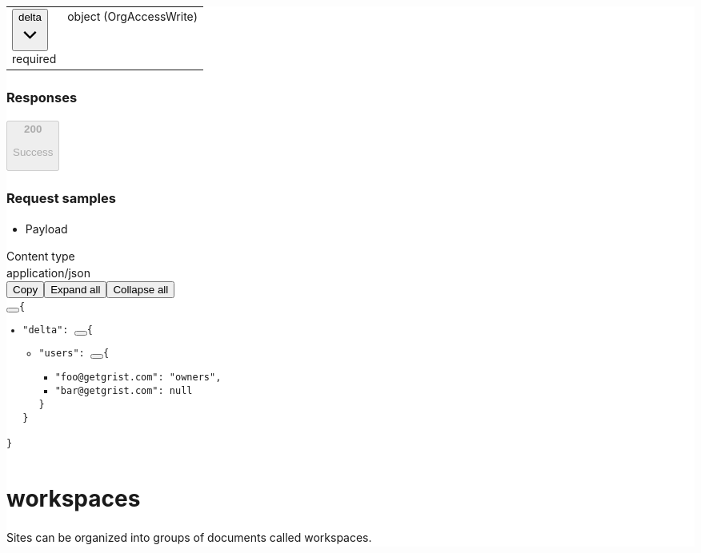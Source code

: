 </div><table class="sc-hHEiqL VCQHZ"><tbody><tr class="last "><td class="sc-hBMUJo sc-fFSPTT sc-gSYDnn iwcKgn cAqMTE hTttpy" kind="field" title="delta"><span class="sc-iemWCZ bcnRwz"></span><button aria-label="expand properties"><span class="property-name">delta</span><svg class="sc-dIsUp hGHhhO" version="1.1" viewBox="0 0 24 24" x="0" xmlns="http://www.w3.org/2000/svg" y="0" aria-hidden="true"><polygon points="17.3 8.3 12 13.6 6.7 8.3 5.3 9.7 12 16.4 18.7 9.7 "></polygon></svg></button><div class="sc-oeezt sc-hhIiOg dLCGMn hIkHYw">required</div></td><td class="sc-bkbkJK ctPuOP"><div><div><span class="sc-laZMeE sc-iNiQyp jWaWWE jrLlAa"></span><span class="sc-laZMeE sc-jffHpj jWaWWE cThoNa">object</span><span class="sc-laZMeE sc-eJocfa jWaWWE bArHDh"> (OrgAccessWrite) </span></div> <div><div class="sc-iJCRrE sc-ciSkZP jCdxGr lhENGb"></div></div></div></td></tr></tbody></table><div><h3 class="sc-fIxmyt DvFer">Responses</h3><div><button class="sc-htmcrh jUGDyD" disabled=""><strong class="sc-fWWYYk cMoEZ">200 </strong><span class="sc-jcwpoC eDjFAZ"><p>Success</p>
</span></button></div></div></div><div class="sc-jSFjdj sc-gKAaRy bummOK gcushC"><div><h3 class="sc-kEqXSa iXmHCl"> Request samples </h3><div class="sc-cxNHIi gxohHo" data-rttabs="true"><ul class="react-tabs__tab-list" role="tablist"><li class="react-tabs__tab react-tabs__tab--selected" role="tab" id="react-tabs-8" aria-selected="true" aria-disabled="false" aria-controls="react-tabs-9" tabindex="0" data-rttab="true">Payload</li></ul><div class="react-tabs__tab-panel react-tabs__tab-panel--selected" role="tabpanel" id="react-tabs-9" aria-labelledby="react-tabs-8"><div><div class="sc-Arkif jojbRz"><span class="sc-cOifOu hlhNtL">Content type</span><div class="sc-bBjRSN kQSIAz">application/json</div></div><div class="sc-jgPyTC dSaTNC"><div class="sc-jNnpgg esZIbL"><div class="sc-giAqHp hMPeqJ"><button><div class="sc-carFqZ UksDl">Copy</div></button><button> Expand all </button><button> Collapse all </button></div><div class="sc-iJCRrE jCdxGr sc-dPaNzc gyljjx"><div class="redoc-json"><code><button class="collapser" aria-label="collapse"></button><span class="token punctuation">{</span><span class="ellipsis"></span><ul class="obj collapsible"><li><div class="hoverable "><span class="property token string">"delta"</span>: <button class="collapser" aria-label="collapse"></button><span class="token punctuation">{</span><span class="ellipsis"></span><ul class="obj collapsible"><li><div class="hoverable "><span class="property token string">"users"</span>: <button class="collapser" aria-label="collapse"></button><span class="token punctuation">{</span><span class="ellipsis"></span><ul class="obj collapsible"><li><div class="hoverable "><span class="property token string">"foo@getgrist.com"</span>: <span class="token string">&quot;owners&quot;</span><span class="token punctuation">,</span></div></li><li><div class="hoverable "><span class="property token string">"bar@getgrist.com"</span>: <span class="token keyword">null</span></div></li></ul><span class="token punctuation">}</span></div></li></ul><span class="token punctuation">}</span></div></li></ul><span class="token punctuation">}</span></code></div></div></div></div></div></div></div></div></div></div></div><div id="tag/workspaces" data-section-id="tag/workspaces" class="sc-eCApnc lpoiLM"><div class="sc-iCoGMd fStpoi"><div class="sc-hKFxyN bwFyQs"><h1 class="sc-fujyAs bpZWeL"><a class="sc-crzoAE iUxAWq" href="#tag/workspaces" aria-label="tag/workspaces"></a>workspaces</h1></div></div><div class="sc-hKFxyN lksXXu"><div class="sc-iJCRrE sc-ciSkZP jCdxGr QGruV redoc-markdown "><p>Sites can be organized into groups of documents called workspaces.</p>